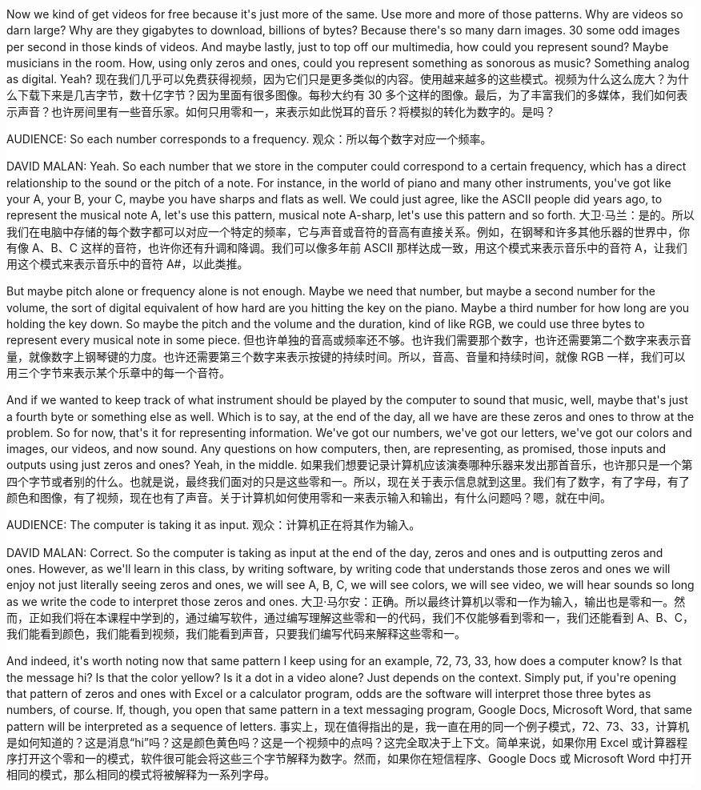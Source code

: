 Now we kind of get videos for free because it's just more of the same. Use more and more of those patterns. Why are videos so darn large? Why are they gigabytes to download, billions of bytes? Because there's so many darn images. 30 some odd images per second in those kinds of videos. And maybe lastly, just to top off our multimedia, how could you represent sound? Maybe musicians in the room. How, using only zeros and ones, could you represent something as sonorous as music? Something analog as digital. Yeah? 
现在我们几乎可以免费获得视频，因为它们只是更多类似的内容。使用越来越多的这些模式。视频为什么这么庞大？为什么下载下来是几吉字节，数十亿字节？因为里面有很多图像。每秒大约有 30 多个这样的图像。最后，为了丰富我们的多媒体，我们如何表示声音？也许房间里有一些音乐家。如何只用零和一，来表示如此悦耳的音乐？将模拟的转化为数字的。是吗？

AUDIENCE: So each number corresponds to a frequency. 
观众：所以每个数字对应一个频率。

DAVID MALAN: Yeah. So each number that we store in the computer could correspond to a certain frequency, which has a direct relationship to the sound or the pitch of a note. For instance, in the world of piano and many other instruments, you've got like your A, your B, your C, maybe you have sharps and flats as well. We could just agree, like the ASCII people did years ago, to represent the musical note A, let's use this pattern, musical note A-sharp, let's use this pattern and so forth. 
大卫·马兰：是的。所以我们在电脑中存储的每个数字都可以对应一个特定的频率，它与声音或音符的音高有直接关系。例如，在钢琴和许多其他乐器的世界中，你有像 A、B、C 这样的音符，也许你还有升调和降调。我们可以像多年前 ASCII 那样达成一致，用这个模式来表示音乐中的音符 A，让我们用这个模式来表示音乐中的音符 A#，以此类推。

But maybe pitch alone or frequency alone is not enough. Maybe we need that number, but maybe a second number for the volume, the sort of digital equivalent of how hard are you hitting the key on the piano. Maybe a third number for how long are you holding the key down. So maybe the pitch and the volume and the duration, kind of like RGB, we could use three bytes to represent every musical note in some piece. 
但也许单独的音高或频率还不够。也许我们需要那个数字，也许还需要第二个数字来表示音量，就像数字上钢琴键的力度。也许还需要第三个数字来表示按键的持续时间。所以，音高、音量和持续时间，就像 RGB 一样，我们可以用三个字节来表示某个乐章中的每一个音符。

And if we wanted to keep track of what instrument should be played by the computer to sound that music, well, maybe that's just a fourth byte or something else as well. Which is to say, at the end of the day, all we have are these zeros and ones to throw at the problem. So for now, that's it for representing information. We've got our numbers, we've got our letters, we've got our colors and images, our videos, and now sound. Any questions on how computers, then, are representing, as promised, those inputs and outputs using just zeros and ones? Yeah, in the middle. 
如果我们想要记录计算机应该演奏哪种乐器来发出那首音乐，也许那只是一个第四个字节或者别的什么。也就是说，最终我们面对的只是这些零和一。所以，现在关于表示信息就到这里。我们有了数字，有了字母，有了颜色和图像，有了视频，现在也有了声音。关于计算机如何使用零和一来表示输入和输出，有什么问题吗？嗯，就在中间。

AUDIENCE: The computer is taking it as input. 
观众：计算机正在将其作为输入。

DAVID MALAN: Correct. So the computer is taking as input at the end of the day, zeros and ones and is outputting zeros and ones. However, as we'll learn in this class, by writing software, by writing code that understands those zeros and ones we will enjoy not just literally seeing zeros and ones, we will see A, B, C, we will see colors, we will see video, we will hear sounds so long as we write the code to interpret those zeros and ones. 
大卫·马尔安：正确。所以最终计算机以零和一作为输入，输出也是零和一。然而，正如我们将在本课程中学到的，通过编写软件，通过编写理解这些零和一的代码，我们不仅能够看到零和一，我们还能看到 A、B、C，我们能看到颜色，我们能看到视频，我们能看到声音，只要我们编写代码来解释这些零和一。

And indeed, it's worth noting now that same pattern I keep using for an example, 72, 73, 33, how does a computer know? Is that the message hi? Is that the color yellow? Is it a dot in a video alone? Just depends on the context. Simply put, if you're opening that pattern of zeros and ones with Excel or a calculator program, odds are the software will interpret those three bytes as numbers, of course. If, though, you open that same pattern in a text messaging program, Google Docs, Microsoft Word, that same pattern will be interpreted as a sequence of letters. 
事实上，现在值得指出的是，我一直在用的同一个例子模式，72、73、33，计算机是如何知道的？这是消息“hi”吗？这是颜色黄色吗？这是一个视频中的点吗？这完全取决于上下文。简单来说，如果你用 Excel 或计算器程序打开这个零和一的模式，软件很可能会将这些三个字节解释为数字。然而，如果你在短信程序、Google Docs 或 Microsoft Word 中打开相同的模式，那么相同的模式将被解释为一系列字母。
